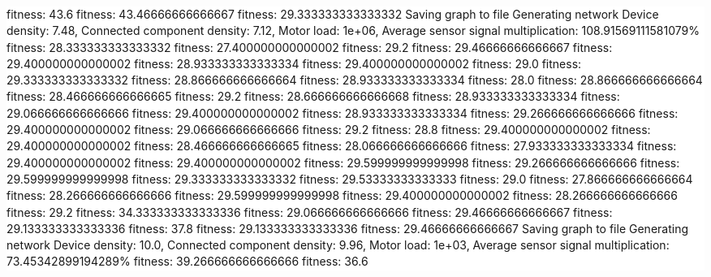 fitness: 43.6
fitness: 43.46666666666667
fitness: 29.333333333333332
Saving graph to file
Generating network
Device density: 7.48, Connected component density: 7.12, Motor load: 1e+06, Average sensor signal multiplication: 108.91569111581079%
fitness: 28.333333333333332
fitness: 27.400000000000002
fitness: 29.2
fitness: 29.46666666666667
fitness: 29.400000000000002
fitness: 28.933333333333334
fitness: 29.400000000000002
fitness: 29.0
fitness: 29.333333333333332
fitness: 28.866666666666664
fitness: 28.933333333333334
fitness: 28.0
fitness: 28.866666666666664
fitness: 28.466666666666665
fitness: 29.2
fitness: 28.666666666666668
fitness: 28.933333333333334
fitness: 29.066666666666666
fitness: 29.400000000000002
fitness: 28.933333333333334
fitness: 29.266666666666666
fitness: 29.400000000000002
fitness: 29.066666666666666
fitness: 29.2
fitness: 28.8
fitness: 29.400000000000002
fitness: 29.400000000000002
fitness: 28.466666666666665
fitness: 28.066666666666666
fitness: 27.933333333333334
fitness: 29.400000000000002
fitness: 29.400000000000002
fitness: 29.599999999999998
fitness: 29.266666666666666
fitness: 29.599999999999998
fitness: 29.333333333333332
fitness: 29.53333333333333
fitness: 29.0
fitness: 27.866666666666664
fitness: 28.266666666666666
fitness: 29.599999999999998
fitness: 29.400000000000002
fitness: 28.266666666666666
fitness: 29.2
fitness: 34.333333333333336
fitness: 29.066666666666666
fitness: 29.46666666666667
fitness: 29.133333333333336
fitness: 37.8
fitness: 29.133333333333336
fitness: 29.46666666666667
Saving graph to file
Generating network
Device density: 10.0, Connected component density: 9.96, Motor load: 1e+03, Average sensor signal multiplication: 73.45342899194289%
fitness: 39.266666666666666
fitness: 36.6